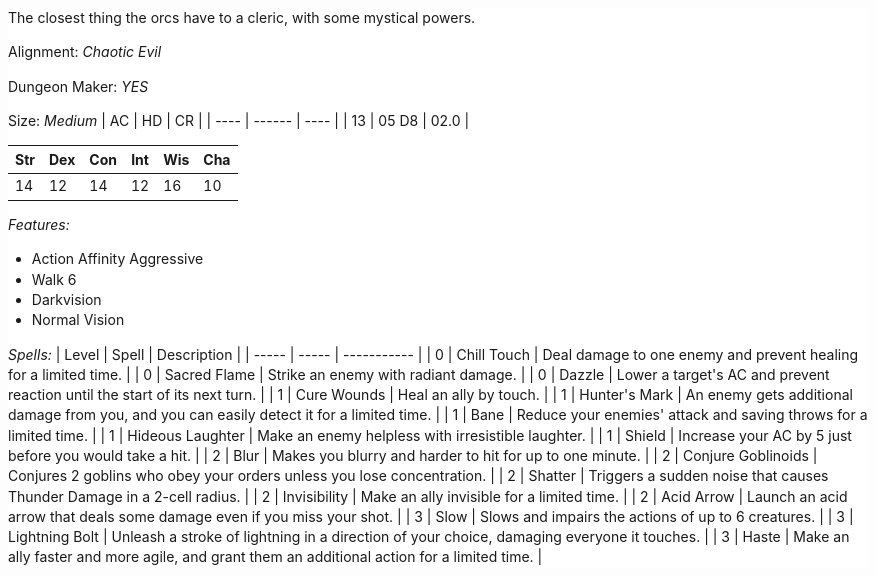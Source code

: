 The closest thing the orcs have to a cleric, with some mystical powers.

Alignment: *Chaotic Evil* 

Dungeon Maker: *YES* 

Size: *Medium* 
|  AC  |   HD   |  CR  |
| ---- | ------ | ---- |
|  13  | 05 D8 | 02.0 |

| Str | Dex | Con | Int | Wis | Cha |
| --- | --- | --- | --- | --- | --- |
|  14 |  12 |  14 |  12 |  16 |  10 |

*Features:*
* Action Affinity Aggressive
* Walk 6
* Darkvision
* Normal Vision

*Spells:*
| Level | Spell | Description |
| ----- | ----- | ----------- |
| 0 | Chill Touch | Deal damage to one enemy and prevent healing for a limited time. |
| 0 | Sacred Flame | Strike an enemy with radiant damage. |
| 0 | Dazzle | Lower a target's AC and prevent reaction until the start of its next turn. |
| 1 | Cure Wounds | Heal an ally by touch. |
| 1 | Hunter's Mark | An enemy gets additional damage from you, and you can easily detect it for a limited time. |
| 1 | Bane | Reduce your enemies' attack and saving throws for a limited time. |
| 1 | Hideous Laughter | Make an enemy helpless with irresistible laughter. |
| 1 | Shield | Increase your AC by 5 just before you would take a hit. |
| 2 | Blur | Makes you blurry and harder to hit for up to one minute. |
| 2 | Conjure Goblinoids | Conjures 2 goblins who obey your orders unless you lose concentration. |
| 2 | Shatter | Triggers a sudden noise that causes Thunder Damage in a 2-cell radius. |
| 2 | Invisibility | Make an ally invisible for a limited time. |
| 2 | Acid Arrow | Launch an acid arrow that deals some damage even if you miss your shot. |
| 3 | Slow | Slows and impairs the actions of up to 6 creatures. |
| 3 | Lightning Bolt | Unleash a stroke of lightning in a direction of your choice, damaging everyone it touches. |
| 3 | Haste | Make an ally faster and more agile, and grant them an additional action for a limited time. |


